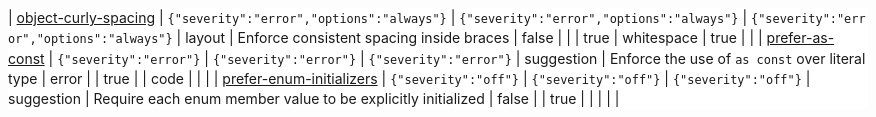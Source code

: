 | [object-curly-spacing](https://typescript-eslint.io/rules/object-curly-spacing)                                     | `{"severity":"error","options":"always"}`                                                                                                                                                                                                                                                                                                                                                                                                                                                                                              | `{"severity":"error","options":"always"}`                                                                                                                                                                                                                                                                                                                                                                                                                                                                                              | `{"severity":"error","options":"always"}`                                                                                                                                                                                                                                                                                                                                                                                                                                                                                              | layout     | Enforce consistent spacing inside braces                                                                                | false       |                      |                | true            | whitespace | true       |            |
| [prefer-as-const](https://typescript-eslint.io/rules/prefer-as-const)                                               | `{"severity":"error"}`                                                                                                                                                                                                                                                                                                                                                                                                                                                                                                                 | `{"severity":"error"}`                                                                                                                                                                                                                                                                                                                                                                                                                                                                                                                 | `{"severity":"error"}`                                                                                                                                                                                                                                                                                                                                                                                                                                                                                                                 | suggestion | Enforce the use of `as const` over literal type                                                                         | error       |                      | true           |                 | code       |            |            |
| [prefer-enum-initializers](https://typescript-eslint.io/rules/prefer-enum-initializers)                             | `{"severity":"off"}`                                                                                                                                                                                                                                                                                                                                                                                                                                                                                                                   | `{"severity":"off"}`                                                                                                                                                                                                                                                                                                                                                                                                                                                                                                                   | `{"severity":"off"}`                                                                                                                                                                                                                                                                                                                                                                                                                                                                                                                   | suggestion | Require each enum member value to be explicitly initialized                                                             | false       |                      | true           |                 |            |            |            |